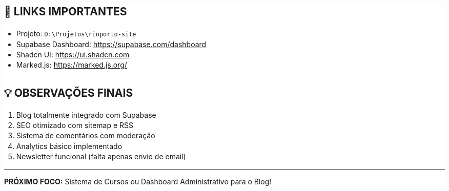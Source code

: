 ## 🔗 LINKS IMPORTANTES

- Projeto: `D:\Projetos\rioporto-site`
- Supabase Dashboard: https://supabase.com/dashboard
- Shadcn UI: https://ui.shadcn.com
- Marked.js: https://marked.js.org/

## 💡 OBSERVAÇÕES FINAIS

1. Blog totalmente integrado com Supabase
2. SEO otimizado com sitemap e RSS
3. Sistema de comentários com moderação
4. Analytics básico implementado
5. Newsletter funcional (falta apenas envio de email)

---

**PRÓXIMO FOCO:** Sistema de Cursos ou Dashboard Administrativo para o Blog!